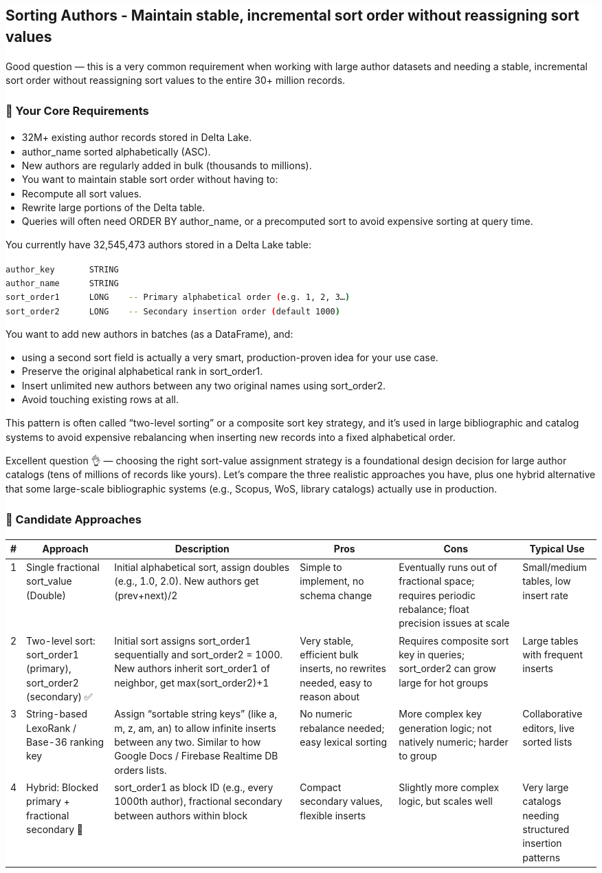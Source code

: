 ##   Sorting Authors - Maintain stable, incremental sort order without reassigning sort values 


Good question — this is a very common requirement when working with large author datasets and needing a stable, incremental sort order without reassigning sort values to the entire 30+ million records.

###  🧠 Your Core Requirements

- 	32M+ existing author records stored in Delta Lake.
- 	author_name sorted alphabetically (ASC).
- 	New authors are regularly added in bulk (thousands to millions).
- 	You want to maintain stable sort order without having to:
- 	Recompute all sort values.
- 	Rewrite large portions of the Delta table.
- 	Queries will often need ORDER BY author_name, or a precomputed sort to avoid expensive sorting at query time.


You currently have 32,545,473 authors stored in a Delta Lake table:

```bash
author_key       STRING
author_name      STRING
sort_order1      LONG    -- Primary alphabetical order (e.g. 1, 2, 3…)
sort_order2      LONG    -- Secondary insertion order (default 1000)
```

You want to add new authors in batches (as a DataFrame), and:
- using a second sort field is actually a very smart, production-proven idea for your use case.
- Preserve the original alphabetical rank in sort_order1.
- Insert unlimited new authors between any two original names using sort_order2.
- Avoid touching existing rows at all.


This pattern is often called “two-level sorting” or a composite sort key strategy, and it’s used in large bibliographic and catalog systems to avoid expensive rebalancing when inserting new records into a fixed alphabetical order.

Excellent question 👌 — choosing the right sort-value assignment strategy is a foundational design decision for large author catalogs (tens of millions of records like yours). Let’s compare the three realistic approaches you have, plus one hybrid alternative that some large-scale bibliographic systems (e.g., Scopus, WoS, library catalogs) actually use in production.


### 🧭 Candidate Approaches


| # | Approach | Description | Pros | Cons | Typical Use |
|---|----------|-------------|------|------|-------------|
| 1 | Single fractional sort_value (Double) | Initial alphabetical sort, assign doubles (e.g., 1.0, 2.0). New authors get (prev+next)/2 | Simple to implement, no schema change | Eventually runs out of fractional space; requires periodic rebalance; float precision issues at scale | Small/medium tables, low insert rate |
| 2 | Two-level sort: sort_order1 (primary), sort_order2 (secondary) ✅ | Initial sort assigns sort_order1 sequentially and sort_order2 = 1000. New authors inherit sort_order1 of neighbor, get max(sort_order2)+1 | Very stable, efficient bulk inserts, no rewrites needed, easy to reason about | Requires composite sort key in queries; sort_order2 can grow large for hot groups | Large tables with frequent inserts |
| 3 | String-based LexoRank / Base-36 ranking key | Assign “sortable string keys” (like a, m, z, am, an) to allow infinite inserts between any two. Similar to how Google Docs / Firebase Realtime DB orders lists. | No numeric rebalance needed; easy lexical sorting | More complex key generation logic; not natively numeric; harder to group | Collaborative editors, live sorted lists |
| 4 | Hybrid: Blocked primary + fractional secondary 🧪 | sort_order1 as block ID (e.g., every 1000th author), fractional secondary between authors within block | Compact secondary values, flexible inserts | Slightly more complex logic, but scales well | Very large catalogs needing structured insertion patterns |
